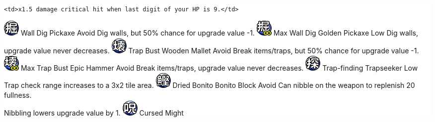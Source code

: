     <td>x1.5 damage critical hit when last digit of your HP is 9.</td>
  </tr>
  <tr>
    <td><img src="../images/rune/weapon/44.png"/></td>
    <td>Wall Dig</td>
    <td>Pickaxe</td>
    <td class="highlightGray">Avoid</td>
    <td>Dig walls, but 50% chance for upgrade value -1.</td>
  </tr>
  <tr>
    <td><img src="../images/rune/weapon/45.png"/></td>
    <td>Max Wall Dig</td>
    <td>Golden Pickaxe</td>
    <td class="highlightBlue">Low</td>
    <td>Dig walls, upgrade value never decreases.</td>
  </tr>
  <tr>
    <td><img src="../images/rune/weapon/46.png"/></td>
    <td>Trap Bust</td>
    <td>Wooden Mallet</td>
    <td class="highlightGray">Avoid</td>
    <td>Break items/traps, but 50% chance for upgrade value -1.</td>
  </tr>
  <tr>
    <td><img src="../images/rune/weapon/47.png"/></td>
    <td>Max Trap Bust</td>
    <td>Epic Hammer</td>
    <td class="highlightGray">Avoid</td>
    <td>Break items/traps, upgrade value never decreases.</td>
  </tr>
  <tr>
    <td><img src="../images/rune/weapon/48.png"/></td>
    <td>Trap-finding</td>
    <td>Trapseeker</td>
    <td class="highlightBlue">Low</td>
    <td>Trap check range increases to a 3x2 tile area.</td>
  </tr>
  <tr>
    <td><img src="../images/rune/weapon/49.png"/></td>
    <td>Dried Bonito</td>
    <td>Bonito Block</td>
    <td class="highlightGray">Avoid</td>
    <td>Can nibble on the weapon to replenish 20 fullness.<br/>Nibbling lowers upgrade value by 1.</td>
  </tr>
  <tr>
    <td><img src="../images/rune/weapon/50.png"/></td>
    <td>Cursed Might</td>